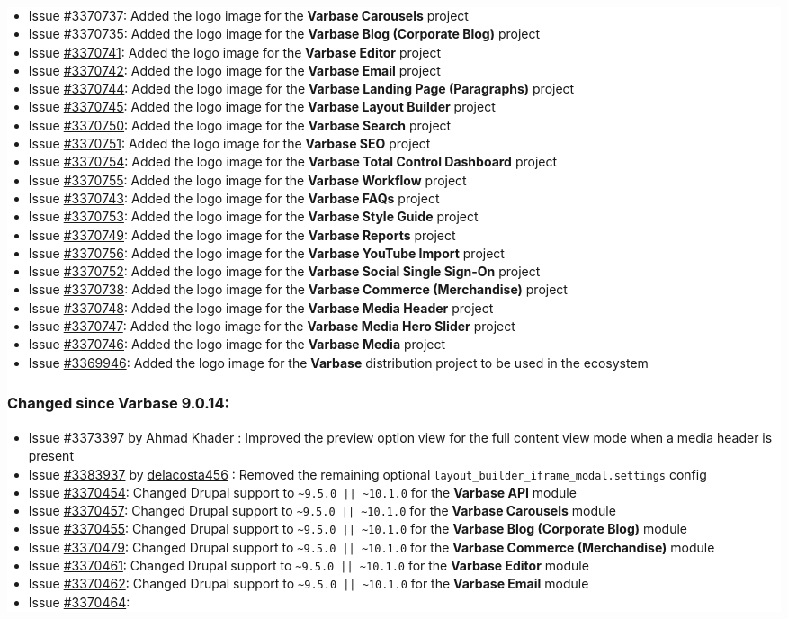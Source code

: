 * Issue [#3370737](https://www.drupal.org/i/3370737):
        Added the logo image for the **Varbase Carousels** project
* Issue [#3370735](https://www.drupal.org/i/3370735):
        Added the logo image for the **Varbase Blog (Corporate Blog)** project
* Issue [#3370741](https://www.drupal.org/i/3370741):
        Added the logo image for the **Varbase Editor** project
* Issue [#3370742](https://www.drupal.org/i/3370742):
        Added the logo image for the **Varbase Email** project
* Issue [#3370744](https://www.drupal.org/i/3370744):
        Added the logo image for the **Varbase Landing Page (Paragraphs)** project
* Issue [#3370745](https://www.drupal.org/i/3370745):
        Added the logo image for the **Varbase Layout Builder** project
* Issue [#3370750](https://www.drupal.org/i/3370750):
        Added the logo image for the **Varbase Search** project
* Issue [#3370751](https://www.drupal.org/i/3370751):
        Added the logo image for the **Varbase SEO** project
* Issue [#3370754](https://www.drupal.org/i/3370754):
        Added the logo image for the **Varbase Total Control Dashboard** project
* Issue [#3370755](https://www.drupal.org/i/3370755):
        Added the logo image for the **Varbase Workflow** project
* Issue [#3370743](https://www.drupal.org/i/3370743):
        Added the logo image for the **Varbase FAQs** project
* Issue [#3370753](https://www.drupal.org/i/3370753):
        Added the logo image for the **Varbase Style Guide** project
* Issue [#3370749](https://www.drupal.org/i/3370749):
        Added the logo image for the **Varbase Reports** project
* Issue [#3370756](https://www.drupal.org/i/3370756):
        Added the logo image for the **Varbase YouTube Import** project
* Issue [#3370752](https://www.drupal.org/i/3370752):
        Added the logo image for the **Varbase Social Single Sign-On** project
* Issue [#3370738](https://www.drupal.org/i/3370738):
        Added the logo image for the **Varbase Commerce (Merchandise)** project
* Issue [#3370748](https://www.drupal.org/i/3370748):
        Added the logo image for the **Varbase Media Header** project
* Issue [#3370747](https://www.drupal.org/i/3370747):
        Added the logo image for the **Varbase Media Hero Slider** project
* Issue [#3370746](https://www.drupal.org/i/3370746):
        Added the logo image for the **Varbase Media** project
* Issue [#3369946](https://www.drupal.org/i/3369946):
        Added the logo image for the **Varbase** distribution project to be used
        in the ecosystem

### Changed since Varbase 9.0.14:
* Issue [#3373397](https://www.drupal.org/i/3373397)
        by [Ahmad Khader](https://www.drupal.org/u/ahmad-khader)
        : Improved the preview option view for the full content view mode when a
        media header is present
* Issue [#3383937](https://www.drupal.org/i/3383937)
        by [delacosta456](https://www.drupal.org/u/delacosta456)
        : Removed the remaining optional `layout_builder_iframe_modal.settings` config
* Issue [#3370454](https://www.drupal.org/i/3370454):
        Changed Drupal support to `~9.5.0 || ~10.1.0` for the **Varbase API** module
* Issue [#3370457](https://www.drupal.org/i/3370457):
        Changed Drupal support to `~9.5.0 || ~10.1.0` for the **Varbase Carousels** module
* Issue [#3370455](https://www.drupal.org/i/3370455):
        Changed Drupal support to `~9.5.0 || ~10.1.0` for the **Varbase Blog (Corporate Blog)** module
* Issue [#3370479](https://www.drupal.org/i/3370479):
        Changed Drupal support to `~9.5.0 || ~10.1.0` for the **Varbase Commerce (Merchandise)** module
* Issue [#3370461](https://www.drupal.org/i/3370461):
        Changed Drupal support to `~9.5.0 || ~10.1.0` for the **Varbase Editor** module
* Issue [#3370462](https://www.drupal.org/i/3370462):
        Changed Drupal support to `~9.5.0 || ~10.1.0` for the **Varbase Email** module
* Issue [#3370464](https://www.drupal.org/i/3370464):